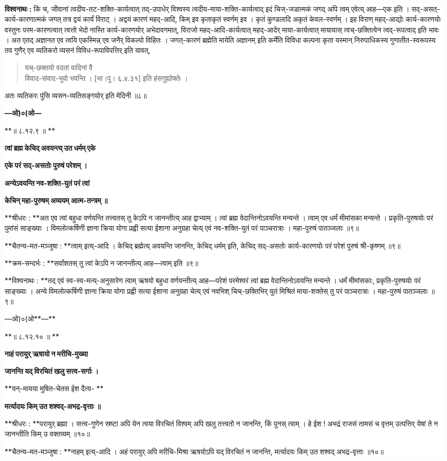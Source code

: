 **विश्वनाथः :** किं च, जीवानां त्वदीय-तट-शक्ति-कार्यत्वात् तद्-उपाधेर् विश्वस्य त्वदीय-माया-शक्ति-कार्यत्वाद् इदं चिज्-जडात्मकं जगद् अपि त्वम् एवेत्य् आह—एक इति । सद्-असत्-कार्य-कारणात्मकं जगत् तत्र द्वयं कार्यं विराट् । अद्वयं कारणं महद्-आदि, किम् इव कृताकृतं स्वर्णम् इव । कृतं कुण्डलादि अकृतं केवल-स्वर्णम् । इह विराण् महद्-आद्योः कार्य-कारणयोः वस्तुनः परम-कारणत्वात् त्वत्तो भेदो नास्ति कार्य-कारणयोर् अभेदावगमात्, विराजो महद्-आदि-कार्यत्वात् महद्-आदेर् माया-कार्यत्वात् मायायास् त्वच्-छक्तित्वेन त्वद्-रूपत्वाद् इति भावः । अत एतद् अज्ञानत एव त्वयि एकस्मिन्न् एव जनैर् विकल्पो विहितः । जगत्-कारणं ब्रह्मेति मायेति अज्ञानम् इति कर्मेति विविधा कल्पना कृता यस्मान् निरुपाधिकस्य गुणातीत-स्वरूपस्य तव गुणैर् एव व्यतिकरो व्यसनं विविध-रूपाविपत्तिर् इति यावत्, 


> यच्-छक्तयो वदतां वादिनां वै  
> विवाद-संवाद-भुवो भवन्ति । [भा।पु। ६.४.३१] इति हंसगुह्योक्तेः ।

अतः व्यतिकरः पुंसि व्यसन-व्यतिसङ्गयोर् इति मेदिनी ॥८॥

**—**ओ)०(ओ**—**

**॥ ८.१२.९ ॥ **

**त्वां ब्रह्म केचिद् अवयन्त्य् उत धर्मम् एके**

**एके परं सद्-असतोः पुरुषं परेशम् ।**

**अन्येऽवयन्ति नव-शक्ति-युतं परं त्वां**

**केचिन् महा-पुरुषम् अव्ययम् आत्म-तन्त्रम् ॥**

**श्रीधरः : **अत एव त्वां बहुधा वर्णयन्ति तत्त्वतस् तु केऽपि न जानन्तीत्य् आह द्वाभ्याम् । त्वां ब्रह्म वेदान्तिनोऽवयन्ति मन्यन्ते । त्वाम् एव धर्मं मीमांसका मन्यन्ते । प्रकृति-पुरुषयोः परं पुमांसं साङ्ख्याः । विमलोत्कर्षिणी ज्ञाना क्रिया योगा प्रह्वी सत्या ईशाना अनुग्रहा चेत्य् एवं नव-शक्ति-युतं परं पाञ्चरात्राः । महा-पुरुषं पातञ्जलाः ॥९॥

**चैतन्य-मत-मञ्जुषा : **त्वाम् इत्य्-आदि । केचिद् ब्रह्मेत्य् अवयन्ति जानन्ति, केचिद् धर्मम् इति, केचिद् सद्-असतोः कार्य-कारणयोः परं परेशं पुरुषं श्री-कृष्णम् ॥९॥

**क्रम-सन्दर्भः : **सर्वांशतस् तु त्वां केऽपि न जानन्तीत्य् आह—त्वाम् इति ॥९॥

**विश्वनाथः : **तद् एवं स्व-स्व-मत्य्-अनुसारेण त्वाम् ऋषयो बहुधा वर्णयन्तीत्य् आह—परेशं परमेश्वरं त्वां ब्रह्म वेदान्तिनोऽवयन्ति मन्यन्ते । धर्मं मीमांसकाः, प्रकृति-पुरुषयोः परं साङ्ख्याः । अन्ये विमलोत्कर्षिणी ज्ञाना क्रिया योगा प्रह्वी सत्या ईशाना अनुग्रहा चेत्य् एवं नवभिश् चिच्-छक्तिभिर् युतं मिश्रितं माया-शक्तेस् तु परं पाञ्चरात्राः । महा-पुरुषं पातञ्जलाः ॥९॥

—ओ)०(ओ**—**

**॥ ८.१२.१० ॥ **

**नाहं परायुर् ऋषायो न मरीचि-मुख्या**

**जानन्ति यद् विरचितं खलु सत्त्व-सर्गाः ।**

**यन्-मायया मुषित-चेतस ईश दैत्य- **

**मर्त्यादयः किम् उत शश्वद्-अभद्र-वृत्ताः ॥**

**श्रीधरः : **परायुर् ब्रह्मा । सत्त्व-गुणेन स्रष्टा अपि येन त्वया विरचितं विश्वम् अपि खलु तत्त्वतो न जानन्ति, किं पुनस् त्वाम् । हे ईश ! अभद्रं राजसं तामसं च वृत्तम् उत्पत्तिर् येषां ते न जानन्तीति किम् उ वक्तव्यम् ॥१०॥

**चैतन्य-मत-मञ्जुषा : **नाहम् इत्य्-आदि । अहं परायुर् अपि मरीचि-मिश्रा ऋषयोऽपि यद् विरचितं न जानन्ति, मर्त्यादयः किम् उत शश्वद् अभद्र-वृत्ताः ॥१०॥
